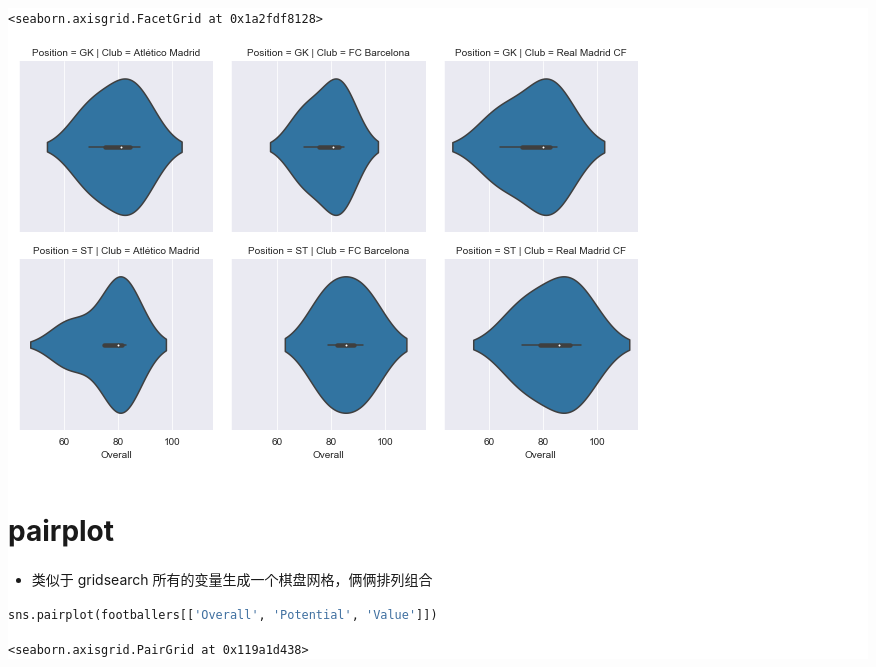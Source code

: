 



    <seaborn.axisgrid.FacetGrid at 0x1a2fdf8128>




![png](output_94_2.png)


# pairplot

* 类似于 gridsearch  所有的变量生成一个棋盘网格，俩俩排列组合



```python
sns.pairplot(footballers[['Overall', 'Potential', 'Value']])
```




    <seaborn.axisgrid.PairGrid at 0x119a1d438>



